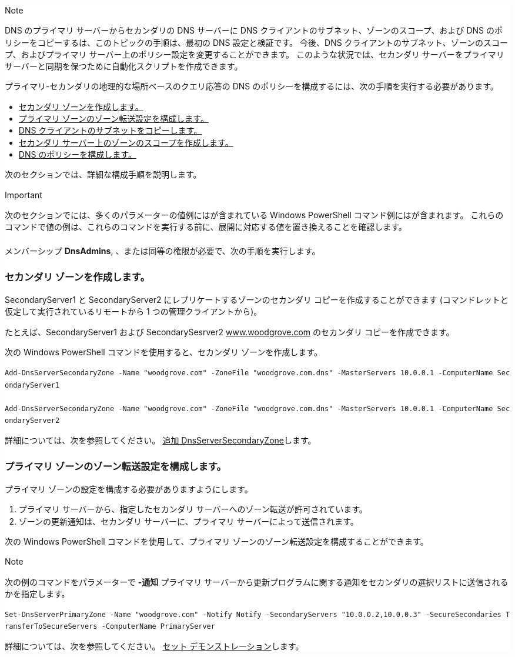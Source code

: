 >[!NOTE]
> DNS のプライマリ サーバーからセカンダリの DNS サーバーに DNS クライアントのサブネット、ゾーンのスコープ、および DNS のポリシーをコピーするは、このトピックの手順は、最初の DNS 設定と検証です。 今後、DNS クライアントのサブネット、ゾーンのスコープ、およびプライマリ サーバー上のポリシー設定を変更することができます。 このような状況では、セカンダリ サーバーをプライマリ サーバーと同期を保つために自動化スクリプトを作成できます。  
  
プライマリ-セカンダリの地理的な場所ベースのクエリ応答の DNS のポリシーを構成するには、次の手順を実行する必要があります。  
  
- [セカンダリ ゾーンを作成します。](#bkmk_secondary)  
- [プライマリ ゾーンのゾーン転送設定を構成します。](#bkmk_zonexfer)  
- [DNS クライアントのサブネットをコピーします。](#bkmk_client)  
- [セカンダリ サーバー上のゾーンのスコープを作成します。](#bkmk_zonescopes)  
- [DNS のポリシーを構成します。](#bkmk_dnspolicy)  
  
次のセクションでは、詳細な構成手順を説明します。  
  
>[!IMPORTANT]
>次のセクションでには、多くのパラメーターの値例にはが含まれている Windows PowerShell コマンド例にはが含まれます。 これらのコマンドで値の例は、これらのコマンドを実行する前に、展開に対応する値を置き換えることを確認します。  
><br>メンバーシップ **DnsAdmins**, 、または同等の権限が必要で、次の手順を実行します。  
  
### <a name="bkmk_secondary"></a>セカンダリ ゾーンを作成します。

SecondaryServer1 と SecondaryServer2 にレプリケートするゾーンのセカンダリ コピーを作成することができます (コマンドレットと仮定して実行されているリモートから 1 つの管理クライアントから)。   
  
たとえば、SecondaryServer1 および SecondarySesrver2 www.woodgrove.com のセカンダリ コピーを作成できます。  
  
次の Windows PowerShell コマンドを使用すると、セカンダリ ゾーンを作成します。  
  
    
    Add-DnsServerSecondaryZone -Name "woodgrove.com" -ZoneFile "woodgrove.com.dns" -MasterServers 10.0.0.1 -ComputerName SecondaryServer1  
      
    Add-DnsServerSecondaryZone -Name "woodgrove.com" -ZoneFile "woodgrove.com.dns" -MasterServers 10.0.0.1 -ComputerName SecondaryServer2  
      

詳細については、次を参照してください。 [追加 DnsServerSecondaryZone](https://docs.microsoft.com/powershell/module/dnsserver/add-dnsserversecondaryzone?view=win10-ps)します。  
  
### <a name="bkmk_zonexfer"></a>プライマリ ゾーンのゾーン転送設定を構成します。

プライマリ ゾーンの設定を構成する必要がありますようにします。

1. プライマリ サーバーから、指定したセカンダリ サーバーへのゾーン転送が許可されています。  
2. ゾーンの更新通知は、セカンダリ サーバーに、プライマリ サーバーによって送信されます。  
  
次の Windows PowerShell コマンドを使用して、プライマリ ゾーンのゾーン転送設定を構成することができます。
  
>[!NOTE]
>次の例のコマンドをパラメーターで **-通知** プライマリ サーバーから更新プログラムに関する通知をセカンダリの選択リストに送信されるかを指定します。  
  
    
    Set-DnsServerPrimaryZone -Name "woodgrove.com" -Notify Notify -SecondaryServers "10.0.0.2,10.0.0.3" -SecureSecondaries TransferToSecureServers -ComputerName PrimaryServer  
     
  
詳細については、次を参照してください。 [セット デモンストレーション](https://docs.microsoft.com/powershell/module/dnsserver/set-dnsserverprimaryzone?view=win10-ps)します。  
  